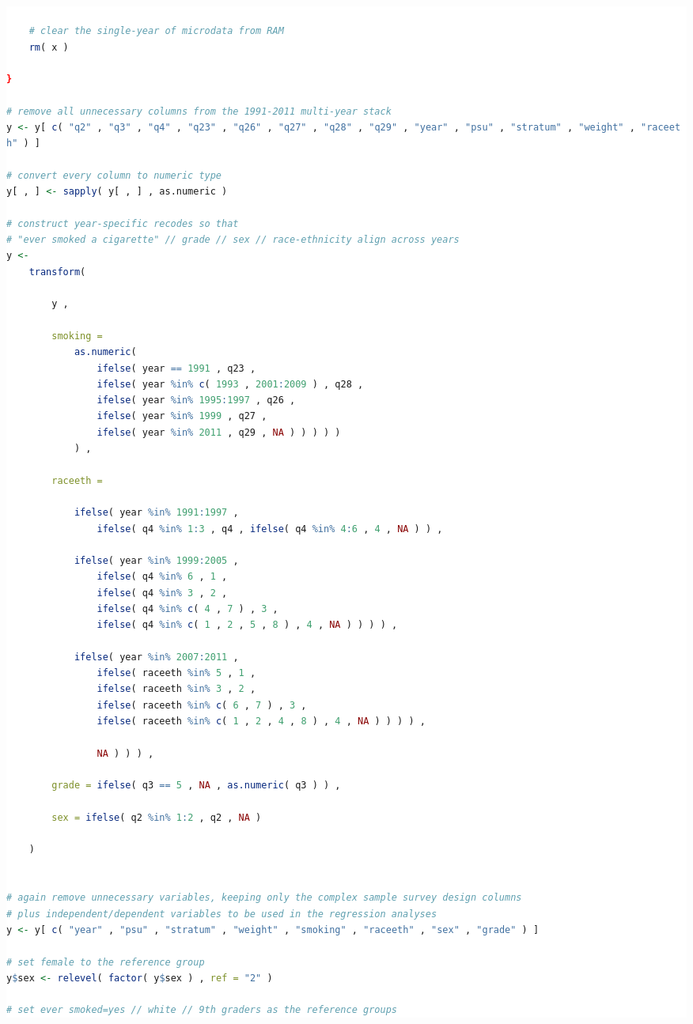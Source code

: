 ```r
	
	# clear the single-year of microdata from RAM
	rm( x )
	
}

# remove all unnecessary columns from the 1991-2011 multi-year stack
y <- y[ c( "q2" , "q3" , "q4" , "q23" , "q26" , "q27" , "q28" , "q29" , "year" , "psu" , "stratum" , "weight" , "raceeth" ) ]

# convert every column to numeric type
y[ , ] <- sapply( y[ , ] , as.numeric )

# construct year-specific recodes so that
# "ever smoked a cigarette" // grade // sex // race-ethnicity align across years
y <-
	transform(
		
		y ,
		
		smoking = 
			as.numeric(
				ifelse( year == 1991 , q23 ,
				ifelse( year %in% c( 1993 , 2001:2009 ) , q28 ,
				ifelse( year %in% 1995:1997 , q26 ,
				ifelse( year %in% 1999 , q27 ,
				ifelse( year %in% 2011 , q29 , NA ) ) ) ) ) 
			) ,
				
		raceeth = 
			
			ifelse( year %in% 1991:1997 ,
				ifelse( q4 %in% 1:3 , q4 , ifelse( q4 %in% 4:6 , 4 , NA ) ) ,
			
			ifelse( year %in% 1999:2005 ,
				ifelse( q4 %in% 6 , 1 ,
				ifelse( q4 %in% 3 , 2 ,
				ifelse( q4 %in% c( 4 , 7 ) , 3 ,
				ifelse( q4 %in% c( 1 , 2 , 5 , 8 ) , 4 , NA ) ) ) ) ,
				
			ifelse( year %in% 2007:2011 ,
				ifelse( raceeth %in% 5 , 1 ,
				ifelse( raceeth %in% 3 , 2 ,
				ifelse( raceeth %in% c( 6 , 7 ) , 3 ,
				ifelse( raceeth %in% c( 1 , 2 , 4 , 8 ) , 4 , NA ) ) ) ) ,
				
				NA ) ) ) ,
				
		grade = ifelse( q3 == 5 , NA , as.numeric( q3 ) ) ,
		
		sex = ifelse( q2 %in% 1:2 , q2 , NA )
		
	)
	

# again remove unnecessary variables, keeping only the complex sample survey design columns
# plus independent/dependent variables to be used in the regression analyses
y <- y[ c( "year" , "psu" , "stratum" , "weight" , "smoking" , "raceeth" , "sex" , "grade" ) ]

# set female to the reference group
y$sex <- relevel( factor( y$sex ) , ref = "2" )

# set ever smoked=yes // white // 9th graders as the reference groups
```